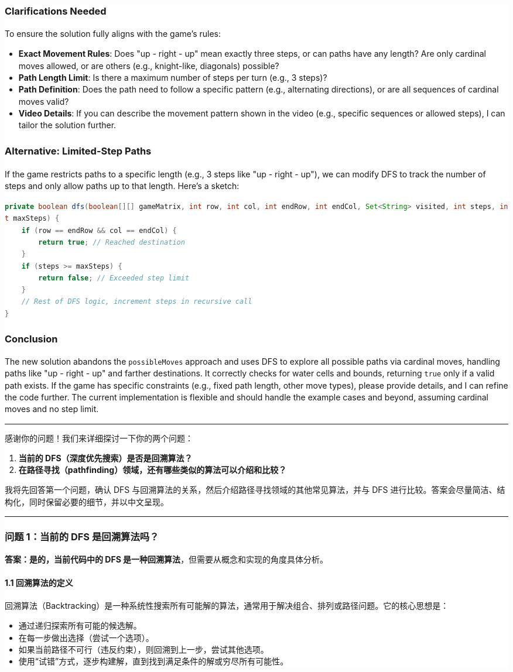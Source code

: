 ### Clarifications Needed
To ensure the solution fully aligns with the game’s rules:
- **Exact Movement Rules**: Does "up - right - up" mean exactly three steps, or can paths have any length? Are only cardinal moves allowed, or are others (e.g., knight-like, diagonals) possible?
- **Path Length Limit**: Is there a maximum number of steps per turn (e.g., 3 steps)?
- **Path Definition**: Does the path need to follow a specific pattern (e.g., alternating directions), or are all sequences of cardinal moves valid?
- **Video Details**: If you can describe the movement pattern shown in the video (e.g., specific sequences or allowed steps), I can tailor the solution further.

### Alternative: Limited-Step Paths
If the game restricts paths to a specific length (e.g., 3 steps like "up - right - up"), we can modify DFS to track the number of steps and only allow paths up to that length. Here’s a sketch:
```java
private boolean dfs(boolean[][] gameMatrix, int row, int col, int endRow, int endCol, Set<String> visited, int steps, int maxSteps) {
    if (row == endRow && col == endCol) {
        return true; // Reached destination
    }
    if (steps >= maxSteps) {
        return false; // Exceeded step limit
    }
    // Rest of DFS logic, increment steps in recursive call
}
```

### Conclusion
The new solution abandons the `possibleMoves` approach and uses DFS to explore all possible paths via cardinal moves, handling paths like "up - right - up" and farther destinations. It correctly checks for water cells and bounds, returning `true` only if a valid path exists. If the game has specific constraints (e.g., fixed path length, other move types), please provide details, and I can refine the code further. The current implementation is flexible and should handle the example cases and beyond, assuming cardinal moves and no step limit.

---

感谢你的问题！我们来详细探讨一下你的两个问题：

1. **当前的 DFS（深度优先搜索）是否是回溯算法？**
2. **在路径寻找（pathfinding）领域，还有哪些类似的算法可以介绍和比较？**

我将先回答第一个问题，确认 DFS 与回溯算法的关系，然后介绍路径寻找领域的其他常见算法，并与 DFS 进行比较。答案会尽量简洁、结构化，同时保留必要的细节，并以中文呈现。

---

### 问题 1：当前的 DFS 是回溯算法吗？

**答案：是的，当前代码中的 DFS 是一种回溯算法**，但需要从概念和实现的角度具体分析。

#### 1.1 回溯算法的定义
回溯算法（Backtracking）是一种系统性搜索所有可能解的算法，通常用于解决组合、排列或路径问题。它的核心思想是：
- 通过递归探索所有可能的候选解。
- 在每一步做出选择（尝试一个选项）。
- 如果当前路径不可行（违反约束），则回溯到上一步，尝试其他选项。
- 使用“试错”方式，逐步构建解，直到找到满足条件的解或穷尽所有可能性。
